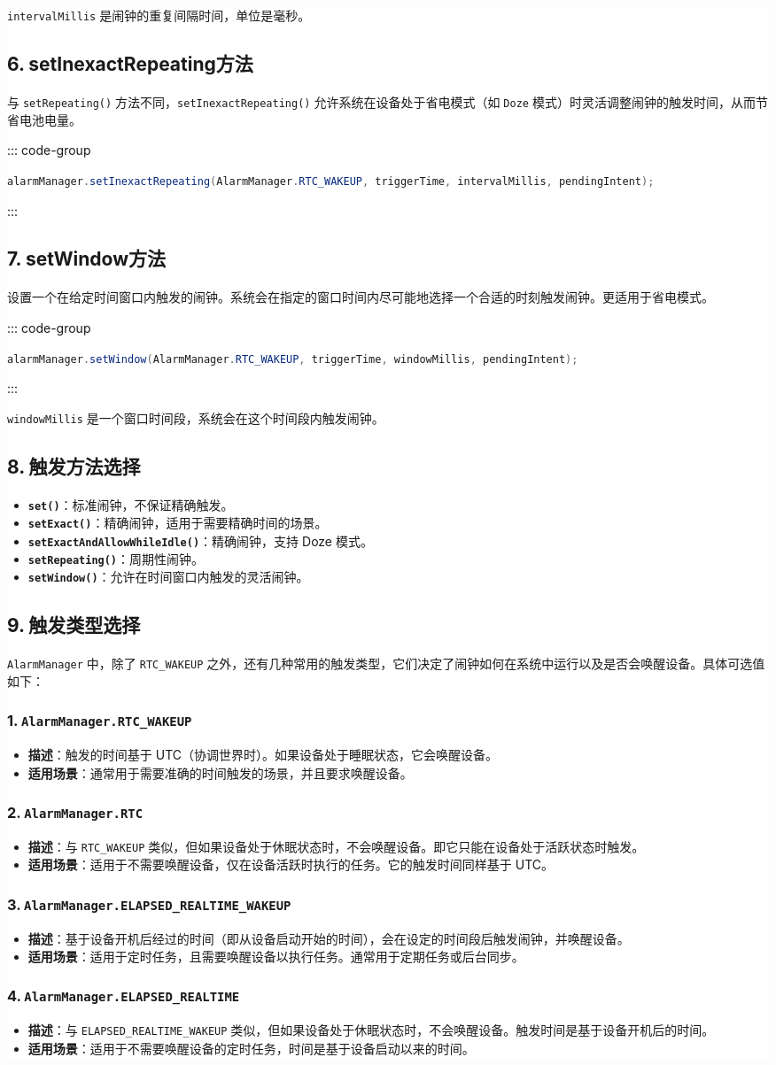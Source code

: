 `intervalMillis` 是闹钟的重复间隔时间，单位是毫秒。

## 6. setInexactRepeating方法

与 `setRepeating()` 方法不同，`setInexactRepeating()` 允许系统在设备处于省电模式（如 `Doze` 模式）时灵活调整闹钟的触发时间，从而节省电池电量。

::: code-group
``` java
alarmManager.setInexactRepeating(AlarmManager.RTC_WAKEUP, triggerTime, intervalMillis, pendingIntent);
```
:::

## 7. setWindow方法

设置一个在给定时间窗口内触发的闹钟。系统会在指定的窗口时间内尽可能地选择一个合适的时刻触发闹钟。更适用于省电模式。

::: code-group
``` java
alarmManager.setWindow(AlarmManager.RTC_WAKEUP, triggerTime, windowMillis, pendingIntent);
```
:::

`windowMillis` 是一个窗口时间段，系统会在这个时间段内触发闹钟。

## 8. 触发方法选择

- **`set()`**：标准闹钟，不保证精确触发。
- **`setExact()`**：精确闹钟，适用于需要精确时间的场景。
- **`setExactAndAllowWhileIdle()`**：精确闹钟，支持 Doze 模式。
- **`setRepeating()`**：周期性闹钟。
- **`setWindow()`**：允许在时间窗口内触发的灵活闹钟。

## 9. 触发类型选择

`AlarmManager` 中，除了 `RTC_WAKEUP` 之外，还有几种常用的触发类型，它们决定了闹钟如何在系统中运行以及是否会唤醒设备。具体可选值如下：

### 1. **`AlarmManager.RTC_WAKEUP`**
   - **描述**：触发的时间基于 UTC（协调世界时）。如果设备处于睡眠状态，它会唤醒设备。
   - **适用场景**：通常用于需要准确的时间触发的场景，并且要求唤醒设备。

### 2. **`AlarmManager.RTC`**
   - **描述**：与 `RTC_WAKEUP` 类似，但如果设备处于休眠状态时，不会唤醒设备。即它只能在设备处于活跃状态时触发。
   - **适用场景**：适用于不需要唤醒设备，仅在设备活跃时执行的任务。它的触发时间同样基于 UTC。

### 3. **`AlarmManager.ELAPSED_REALTIME_WAKEUP`**
   - **描述**：基于设备开机后经过的时间（即从设备启动开始的时间），会在设定的时间段后触发闹钟，并唤醒设备。
   - **适用场景**：适用于定时任务，且需要唤醒设备以执行任务。通常用于定期任务或后台同步。

### 4. **`AlarmManager.ELAPSED_REALTIME`**
   - **描述**：与 `ELAPSED_REALTIME_WAKEUP` 类似，但如果设备处于休眠状态时，不会唤醒设备。触发时间是基于设备开机后的时间。
   - **适用场景**：适用于不需要唤醒设备的定时任务，时间是基于设备启动以来的时间。
